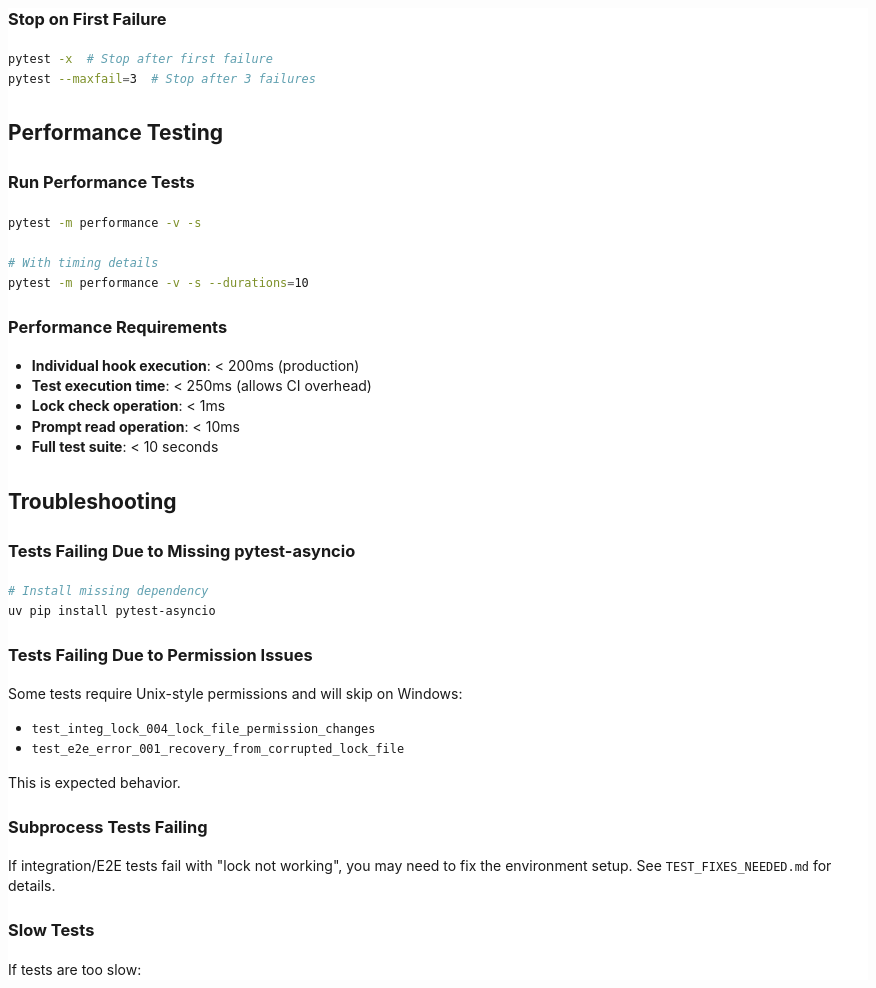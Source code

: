 ### Stop on First Failure

```bash
pytest -x  # Stop after first failure
pytest --maxfail=3  # Stop after 3 failures
```

## Performance Testing

### Run Performance Tests

```bash
pytest -m performance -v -s

# With timing details
pytest -m performance -v -s --durations=10
```

### Performance Requirements

- **Individual hook execution**: < 200ms (production)
- **Test execution time**: < 250ms (allows CI overhead)
- **Lock check operation**: < 1ms
- **Prompt read operation**: < 10ms
- **Full test suite**: < 10 seconds

## Troubleshooting

### Tests Failing Due to Missing pytest-asyncio

```bash
# Install missing dependency
uv pip install pytest-asyncio
```

### Tests Failing Due to Permission Issues

Some tests require Unix-style permissions and will skip on Windows:

- `test_integ_lock_004_lock_file_permission_changes`
- `test_e2e_error_001_recovery_from_corrupted_lock_file`

This is expected behavior.

### Subprocess Tests Failing

If integration/E2E tests fail with "lock not working", you may need to fix the environment setup. See `TEST_FIXES_NEEDED.md` for details.

### Slow Tests

If tests are too slow:
